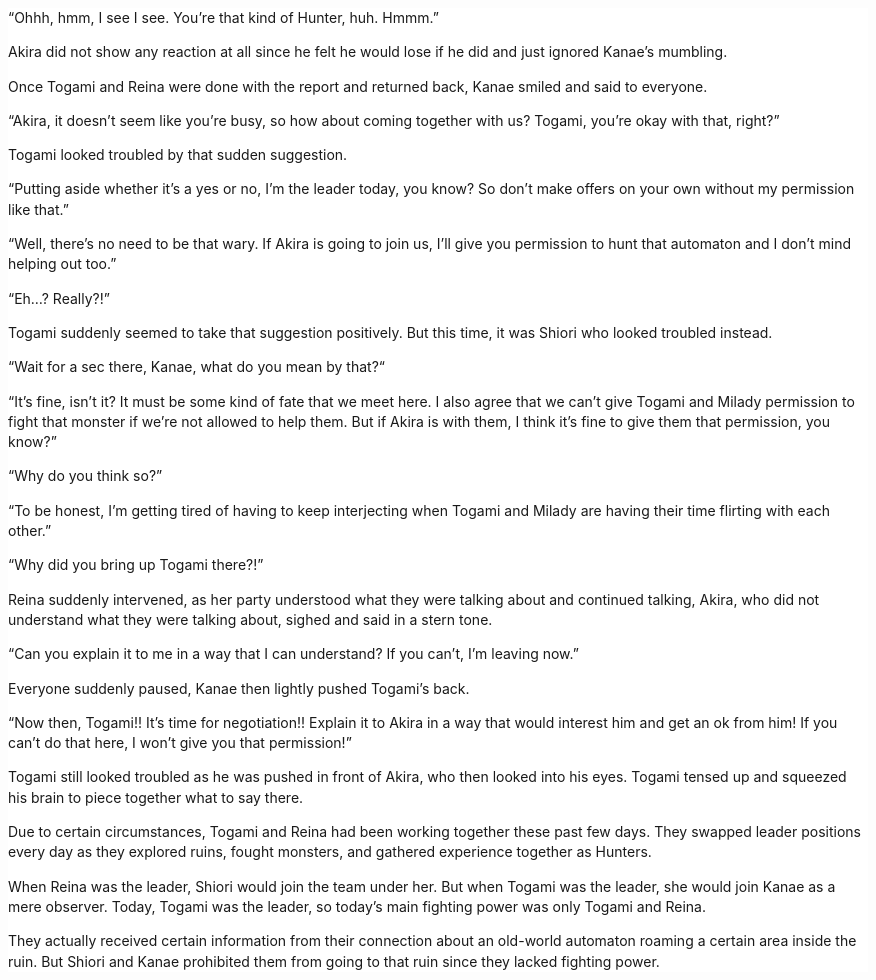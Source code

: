 “Ohhh, hmm, I see I see. You’re that kind of Hunter, huh. Hmmm.”

Akira did not show any reaction at all since he felt he would lose if he did and just ignored Kanae’s mumbling.

Once Togami and Reina were done with the report and returned back, Kanae smiled and said to everyone.

“Akira, it doesn’t seem like you’re busy, so how about coming together with us? Togami, you’re okay with that, right?”

Togami looked troubled by that sudden suggestion.

“Putting aside whether it’s a yes or no, I’m the leader today, you know? So don’t make offers on your own without my permission like that.”

“Well, there’s no need to be that wary. If Akira is going to join us, I’ll give you permission to hunt that automaton and I don’t mind helping out too.”

“Eh…? Really?!”

Togami suddenly seemed to take that suggestion positively. But this time, it was Shiori who looked troubled instead.

“Wait for a sec there, Kanae, what do you mean by that?“

“It’s fine, isn’t it? It must be some kind of fate that we meet here. I also agree that we can’t give Togami and Milady permission to fight that monster if we’re not allowed to help them. But if Akira is with them, I think it’s fine to give them that permission, you know?”

“Why do you think so?”

“To be honest, I’m getting tired of having to keep interjecting when Togami and Milady are having their time flirting with each other.”

“Why did you bring up Togami there?!”

Reina suddenly intervened, as her party understood what they were talking about and continued talking, Akira, who did not understand what they were talking about, sighed and said in a stern tone.

“Can you explain it to me in a way that I can understand? If you can’t, I’m leaving now.”

Everyone suddenly paused, Kanae then lightly pushed Togami’s back.

“Now then, Togami!! It’s time for negotiation!! Explain it to Akira in a way that would interest him and get an ok from him! If you can’t do that here, I won’t give you that permission!”

Togami still looked troubled as he was pushed in front of Akira, who then looked into his eyes. Togami tensed up and squeezed his brain to piece together what to say there.

Due to certain circumstances, Togami and Reina had been working together these past few days. They swapped leader positions every day as they explored ruins, fought monsters, and gathered experience together as Hunters.

When Reina was the leader, Shiori would join the team under her. But when Togami was the leader, she would join Kanae as a mere observer. Today, Togami was the leader, so today’s main fighting power was only Togami and Reina.

They actually received certain information from their connection about an old-world automaton roaming a certain area inside the ruin. But Shiori and Kanae prohibited them from going to that ruin since they lacked fighting power.
